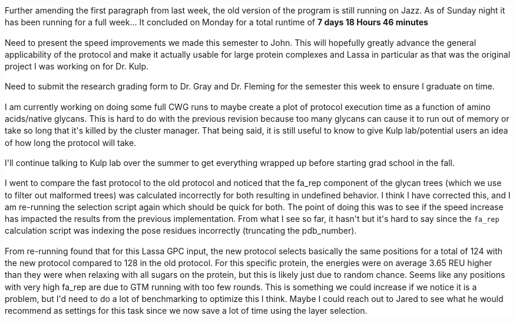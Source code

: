 Further amending the first paragraph from last week, the old version of the program is still running on Jazz. As of Sunday night it has been running for a full week... It concluded on Monday for a total runtime of **7 days 18 Hours 46 minutes**

Need to present the speed improvements we made this semester to John. This will hopefully greatly advance the general applicability of the protocol and make it actually usable for large protein complexes and Lassa in particular as that was the original project I was working on for Dr. Kulp.

Need to submit the research grading form to Dr. Gray and Dr. Fleming for the semester this week to ensure I graduate on time. 

I am currently working on doing some full CWG runs to maybe create a plot of protocol execution time as a function of amino acids/native glycans. This is hard to do with the previous revision because too many glycans can cause it to run out of memory or take so long that it's killed by the cluster manager. That being said, it is still useful to know to give Kulp lab/potential users an idea of how long the protocol will take. 

I'll continue talking to Kulp lab over the summer to get everything wrapped up before starting grad school in the fall.

I went to compare the fast protocol to the old protocol and noticed that the fa_rep component of the glycan trees (which we use to filter out malformed trees) was calculated incorrectly for both resulting in undefined behavior. I think I have corrected this, and I am re-running the selection script again which should be quick for both. The point of doing this was to see if the speed increase has impacted the results from the previous implementation. From what I see so far, it hasn't but it's hard to say since the `fa_rep` calculation script was indexing the pose residues incorrectly (truncating the pdb_number).

From re-running found that for this Lassa GPC input, the new protocol selects basically the same positions for a total of 124 with the new protocol compared to 128 in the old protocol. For this specific protein, the energies were on average 3.65 REU higher than they were when relaxing with all sugars on the protein, but this is likely just due to random chance.  Seems like any positions with very high fa_rep are due to GTM running with too few rounds. This is something we could increase if we notice it is a problem, but I'd need to do a lot of benchmarking to optimize this I think. Maybe I could reach out to Jared to see what he would recommend as settings for this task since we now save a lot of time using the layer selection. 
